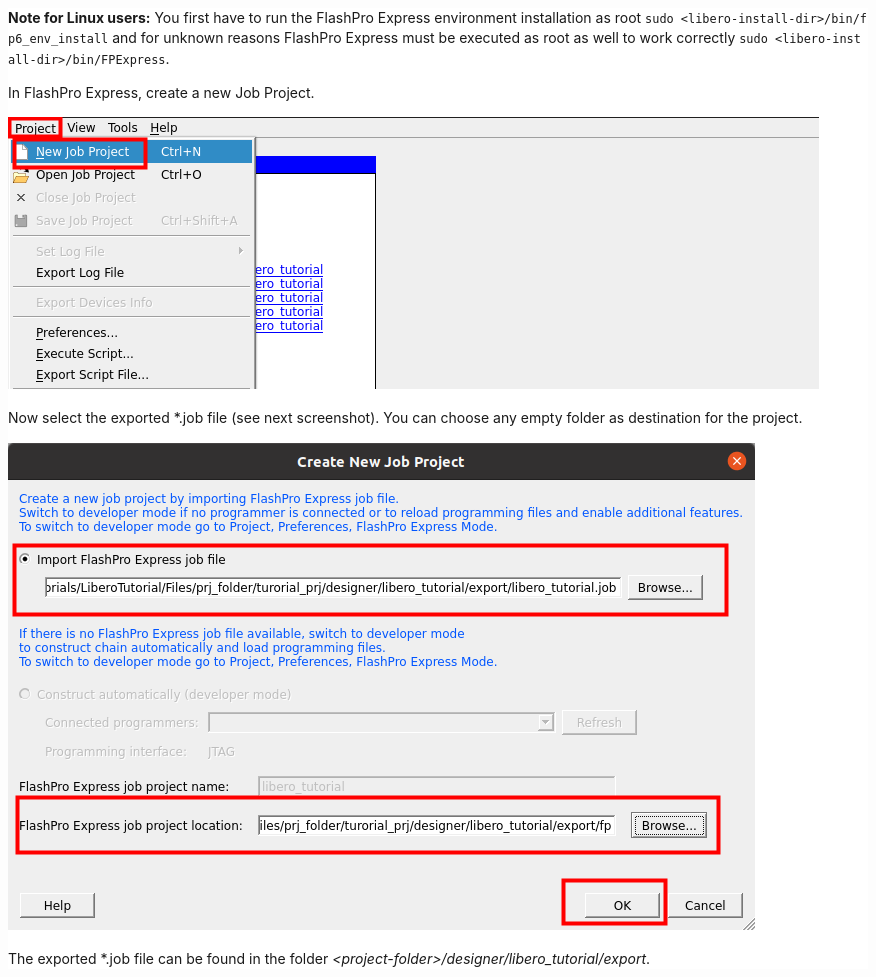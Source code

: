 **Note for Linux users:** You first have to run the FlashPro Express environment installation as root `sudo <libero-install-dir>/bin/fp6_env_install` and for unknown reasons FlashPro Express must be executed as root as well to work correctly `sudo <libero-install-dir>/bin/FPExpress`.

In FlashPro Express, create a new Job Project.

![Design](./LiberoTutorial/Pictures/run_02.png)

Now select the exported *.job file (see next screenshot). You can choose any empty folder as destination for the project.

![Design](./LiberoTutorial/Pictures/run_03.png)

The exported *.job file can be found in the folder *\<project-folder\>/designer/libero_tutorial/export*.
